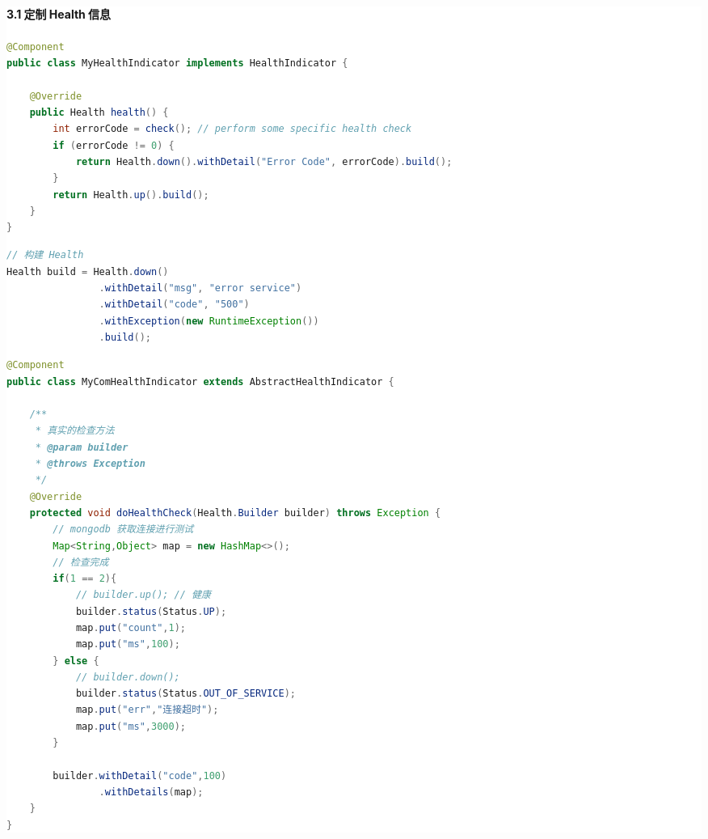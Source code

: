 #### 3.1 定制 Health 信息

```java
@Component
public class MyHealthIndicator implements HealthIndicator {

    @Override
    public Health health() {
        int errorCode = check(); // perform some specific health check
        if (errorCode != 0) {
            return Health.down().withDetail("Error Code", errorCode).build();
        }
        return Health.up().build();
    }
}
```

```java
// 构建 Health
Health build = Health.down()
                .withDetail("msg", "error service")
                .withDetail("code", "500")
                .withException(new RuntimeException())
                .build();
```



```java
@Component
public class MyComHealthIndicator extends AbstractHealthIndicator {

    /**
     * 真实的检查方法
     * @param builder
     * @throws Exception
     */
    @Override
    protected void doHealthCheck(Health.Builder builder) throws Exception {
        // mongodb 获取连接进行测试
        Map<String,Object> map = new HashMap<>();
        // 检查完成
        if(1 == 2){
			// builder.up(); // 健康
            builder.status(Status.UP);
            map.put("count",1);
            map.put("ms",100);
        } else {
			// builder.down();
            builder.status(Status.OUT_OF_SERVICE);
            map.put("err","连接超时");
            map.put("ms",3000);
        }

        builder.withDetail("code",100)
                .withDetails(map);
    }
}
```
